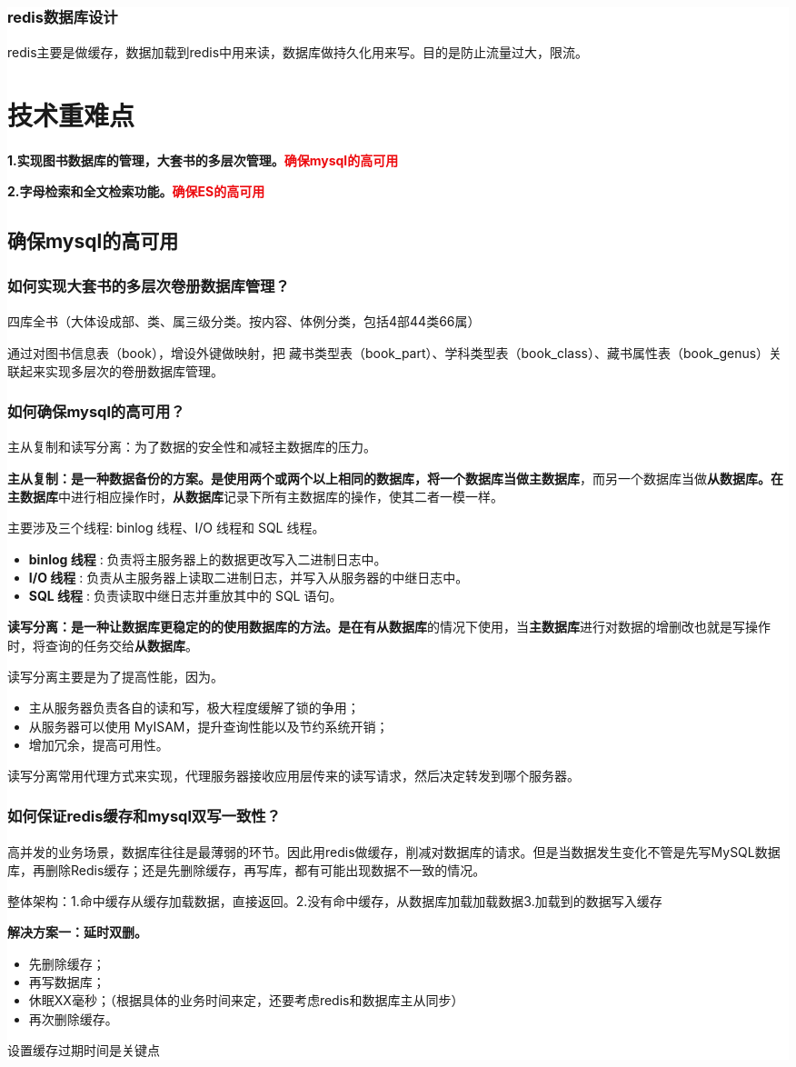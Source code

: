 ### redis数据库设计

redis主要是做缓存，数据加载到redis中用来读，数据库做持久化用来写。目的是防止流量过大，限流。

# 技术重难点

**1.实现图书数据库的管理，大套书的多层次管理。<font color='RedOrange'>确保mysql的高可用</font>**

**2.字母检索和全文检索功能。**<font color='RedOrange'>**确保ES的高可用**</font>

## 确保mysql的高可用

### 如何实现大套书的多层次卷册数据库管理？

四库全书（大体设成部、类、属三级分类。按内容、体例分类，包括4部44类66属）

通过对图书信息表（book），增设外键做映射，把 藏书类型表（book_part）、学科类型表（book_class）、藏书属性表（book_genus）关联起来实现多层次的卷册数据库管理。

### 如何确保mysql的高可用？

主从复制和读写分离：为了数据的安全性和减轻主数据库的压力。

**主从复制：是一种数据备份的方案。**是使用两个或两个以上相同的数据库，将一个数据库当做**主数据库**，而另一个数据库当做**从数据库。**在**主数据库**中进行相应操作时，**从数据库**记录下所有主数据库的操作，使其二者一模一样。

主要涉及三个线程: binlog 线程、I/O 线程和 SQL 线程。

- **binlog 线程** : 负责将主服务器上的数据更改写入二进制日志中。
- **I/O 线程** : 负责从主服务器上读取二进制日志，并写入从服务器的中继日志中。
- **SQL 线程** : 负责读取中继日志并重放其中的 SQL 语句。

**读写分离：是一种让数据库更稳定的的使用数据库的方法。**是在有**从数据库**的情况下使用，当**主数据库**进行对数据的增删改也就是写操作时，将查询的任务交给**从数据库**。

读写分离主要是为了提高性能，因为。

- 主从服务器负责各自的读和写，极大程度缓解了锁的争用；
- 从服务器可以使用 MyISAM，提升查询性能以及节约系统开销；
- 增加冗余，提高可用性。

读写分离常用代理方式来实现，代理服务器接收应用层传来的读写请求，然后决定转发到哪个服务器。

### 如何保证redis缓存和mysql双写一致性？

高并发的业务场景，数据库往往是最薄弱的环节。因此用redis做缓存，削减对数据库的请求。但是当数据发生变化不管是先写MySQL数据库，再删除Redis缓存；还是先删除缓存，再写库，都有可能出现数据不一致的情况。

整体架构：1.命中缓存从缓存加载数据，直接返回。2.没有命中缓存，从数据库加载加载数据3.加载到的数据写入缓存

**解决方案一：延时双删。**

- 先删除缓存；
- 再写数据库；
- 休眠XX毫秒；（根据具体的业务时间来定，还要考虑redis和数据库主从同步）
- 再次删除缓存。

设置缓存过期时间是关键点
